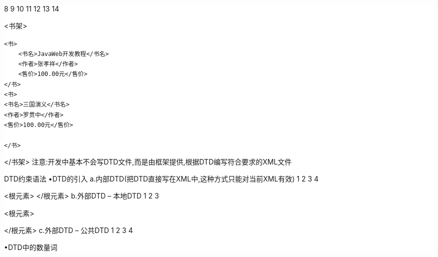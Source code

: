 8
9
10
11
12
13
14
<?xml version="1.0" encoding="UTF-8" ?>
<!DOCTYPE 书架 SYSTEM "bookshelf.dtd"> <书架>
    <书>
        <书名>JavaWeb开发教程</书名>
        <作者>张孝祥</作者>
        <售价>100.00元</售价>
    </书>
    <书>
    <书名>三国演义</书名>
    <作者>罗贯中</作者>
    <售价>100.00元</售价>

    </书>
</书架>
注意:开发中基本不会写DTD文件,而是由框架提供,根据DTD编写符合要求的XML文件

DTD约束语法
•DTD的引入
a.内部DTD(把DTD直接写在XML中,这种方式只能对当前XML有效)
1
2
3
4
<?xml version="1.0" encoding="UTF-8"?> 
<!DOCTYPE 根元素 [...//具体语法]> 
<根元素>
</根元素>
b.外部DTD – 本地DTD
1
2
3
<?xml version="1.0" encoding="UTF-8"?>
<!DOCTYPE 根元素 SYSTEM "bookshelf.dtd"> <根元素>
</根元素>
c.外部DTD – 公共DTD
1
2
3
4
<?xml version="1.0" encoding="UTF-8"?>
<!DOCTYPE web-app PUBLIC "-//Sun Microsystems, Inc.//DTD Web Application 2.3//EN" "http://java.sun.com/dtd/web-app_2_3.dtd">
<web-app>
</web-app>
•DTD中的数量词
